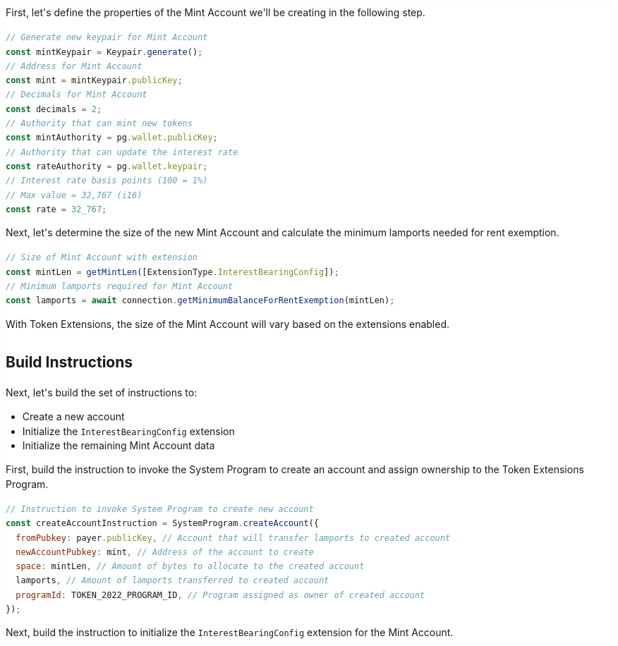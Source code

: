 First, let's define the properties of the Mint Account we'll be creating in the
following step.

```javascript
// Generate new keypair for Mint Account
const mintKeypair = Keypair.generate();
// Address for Mint Account
const mint = mintKeypair.publicKey;
// Decimals for Mint Account
const decimals = 2;
// Authority that can mint new tokens
const mintAuthority = pg.wallet.publicKey;
// Authority that can update the interest rate
const rateAuthority = pg.wallet.keypair;
// Interest rate basis points (100 = 1%)
// Max value = 32,767 (i16)
const rate = 32_767;
```

Next, let's determine the size of the new Mint Account and calculate the minimum
lamports needed for rent exemption.

```javascript
// Size of Mint Account with extension
const mintLen = getMintLen([ExtensionType.InterestBearingConfig]);
// Minimum lamports required for Mint Account
const lamports = await connection.getMinimumBalanceForRentExemption(mintLen);
```

With Token Extensions, the size of the Mint Account will vary based on the
extensions enabled.

## Build Instructions

Next, let's build the set of instructions to:

- Create a new account
- Initialize the `InterestBearingConfig` extension
- Initialize the remaining Mint Account data

First, build the instruction to invoke the System Program to create an account
and assign ownership to the Token Extensions Program.

```javascript
// Instruction to invoke System Program to create new account
const createAccountInstruction = SystemProgram.createAccount({
  fromPubkey: payer.publicKey, // Account that will transfer lamports to created account
  newAccountPubkey: mint, // Address of the account to create
  space: mintLen, // Amount of bytes to allocate to the created account
  lamports, // Amount of lamports transferred to created account
  programId: TOKEN_2022_PROGRAM_ID, // Program assigned as owner of created account
});
```

Next, build the instruction to initialize the `InterestBearingConfig` extension
for the Mint Account.
